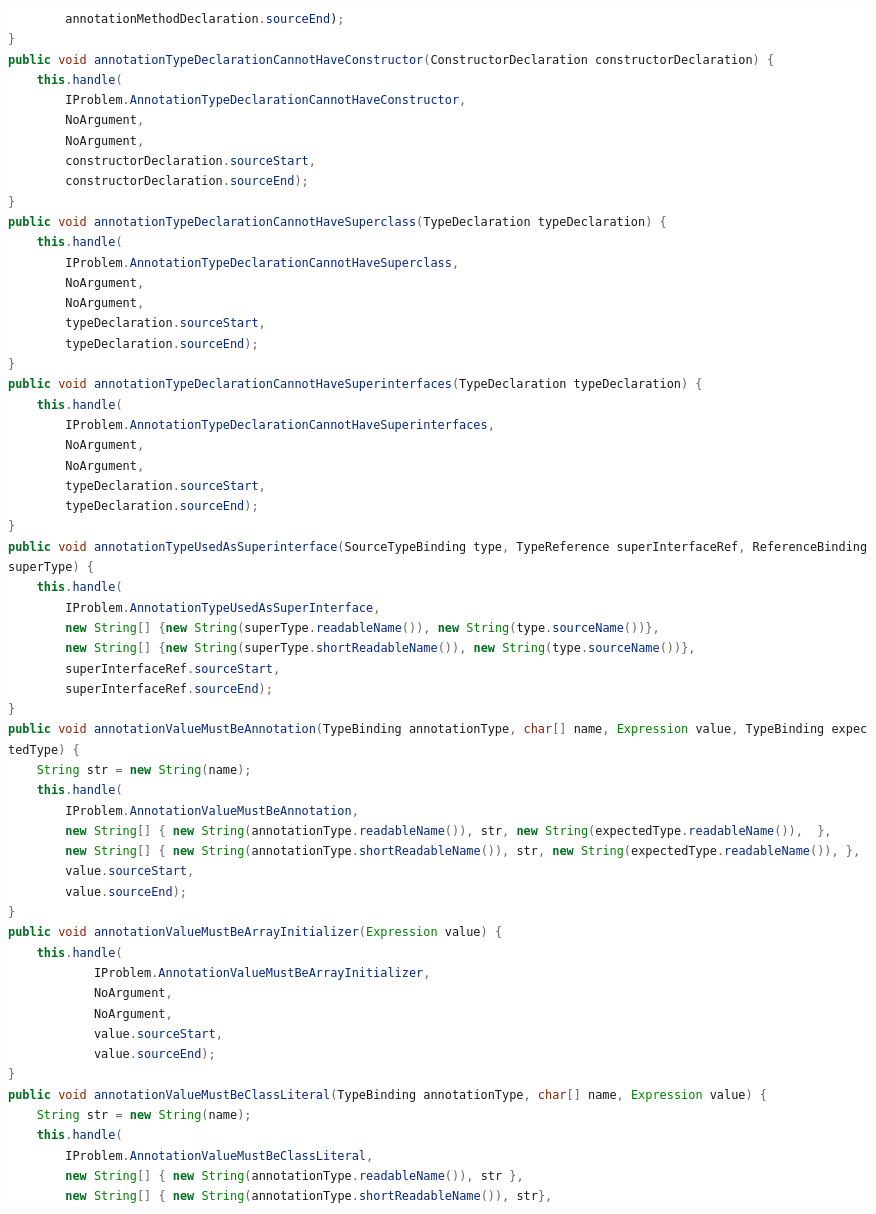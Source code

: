 ```java
		annotationMethodDeclaration.sourceEnd);
}
public void annotationTypeDeclarationCannotHaveConstructor(ConstructorDeclaration constructorDeclaration) {
	this.handle(
		IProblem.AnnotationTypeDeclarationCannotHaveConstructor,
		NoArgument,
		NoArgument,
		constructorDeclaration.sourceStart,
		constructorDeclaration.sourceEnd);
}
public void annotationTypeDeclarationCannotHaveSuperclass(TypeDeclaration typeDeclaration) {
	this.handle(
		IProblem.AnnotationTypeDeclarationCannotHaveSuperclass,
		NoArgument,
		NoArgument,
		typeDeclaration.sourceStart,
		typeDeclaration.sourceEnd);
}
public void annotationTypeDeclarationCannotHaveSuperinterfaces(TypeDeclaration typeDeclaration) {
	this.handle(
		IProblem.AnnotationTypeDeclarationCannotHaveSuperinterfaces,
		NoArgument,
		NoArgument,
		typeDeclaration.sourceStart,
		typeDeclaration.sourceEnd);
}
public void annotationTypeUsedAsSuperinterface(SourceTypeBinding type, TypeReference superInterfaceRef, ReferenceBinding superType) {
	this.handle(
		IProblem.AnnotationTypeUsedAsSuperInterface,
		new String[] {new String(superType.readableName()), new String(type.sourceName())},
		new String[] {new String(superType.shortReadableName()), new String(type.sourceName())},
		superInterfaceRef.sourceStart,
		superInterfaceRef.sourceEnd);
}
public void annotationValueMustBeAnnotation(TypeBinding annotationType, char[] name, Expression value, TypeBinding expectedType) {
	String str = new String(name);
	this.handle(
		IProblem.AnnotationValueMustBeAnnotation,
		new String[] { new String(annotationType.readableName()), str, new String(expectedType.readableName()),  },
		new String[] { new String(annotationType.shortReadableName()), str, new String(expectedType.readableName()), },
		value.sourceStart,
		value.sourceEnd);
}
public void annotationValueMustBeArrayInitializer(Expression value) {
	this.handle(
			IProblem.AnnotationValueMustBeArrayInitializer,
			NoArgument,
			NoArgument,
			value.sourceStart,
			value.sourceEnd);
}
public void annotationValueMustBeClassLiteral(TypeBinding annotationType, char[] name, Expression value) {
	String str = new String(name);
	this.handle(
		IProblem.AnnotationValueMustBeClassLiteral,
		new String[] { new String(annotationType.readableName()), str },
		new String[] { new String(annotationType.shortReadableName()), str},
```